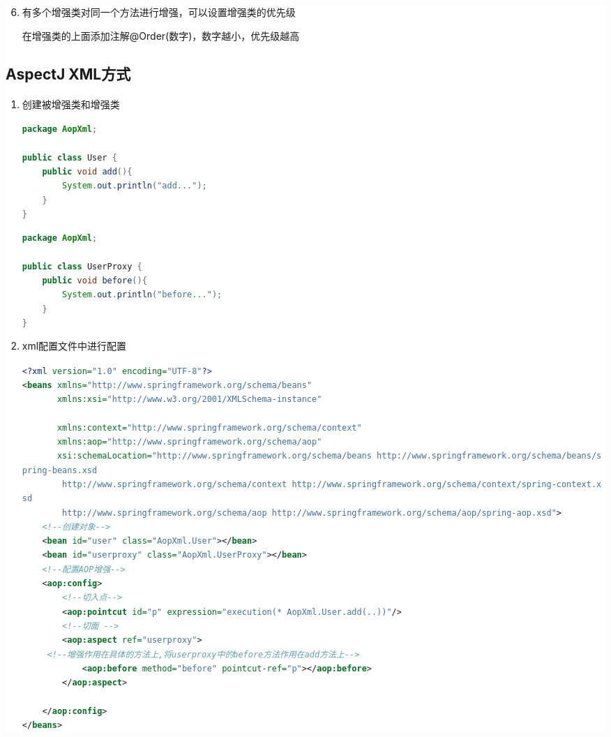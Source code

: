 6. 有多个增强类对同一个方法进行增强，可以设置增强类的优先级

   在增强类的上面添加注解@Order(数字)，数字越小，优先级越高



## AspectJ XML方式

1. 创建被增强类和增强类

   ```java
   package AopXml;
   
   public class User {
       public void add(){
           System.out.println("add...");
       }
   }
   
   ```

   ```java
   package AopXml;
   
   public class UserProxy {
       public void before(){
           System.out.println("before...");
       }
   }
   
   ```

   

2. xml配置文件中进行配置

   ```xml
   <?xml version="1.0" encoding="UTF-8"?>
   <beans xmlns="http://www.springframework.org/schema/beans"
          xmlns:xsi="http://www.w3.org/2001/XMLSchema-instance"
   
          xmlns:context="http://www.springframework.org/schema/context"
          xmlns:aop="http://www.springframework.org/schema/aop"
          xsi:schemaLocation="http://www.springframework.org/schema/beans http://www.springframework.org/schema/beans/spring-beans.xsd
           http://www.springframework.org/schema/context http://www.springframework.org/schema/context/spring-context.xsd
           http://www.springframework.org/schema/aop http://www.springframework.org/schema/aop/spring-aop.xsd">
       <!--创建对象-->
       <bean id="user" class="AopXml.User"></bean>
       <bean id="userproxy" class="AopXml.UserProxy"></bean>
       <!--配置AOP增强-->
       <aop:config>
           <!--切入点-->
           <aop:pointcut id="p" expression="execution(* AopXml.User.add(..))"/>
           <!--切面 -->
           <aop:aspect ref="userproxy">
   		<!--增强作用在具体的方法上,将userproxy中的before方法作用在add方法上-->
               <aop:before method="before" pointcut-ref="p"></aop:before>
           </aop:aspect>
   
       </aop:config>
   </beans>
   ```
